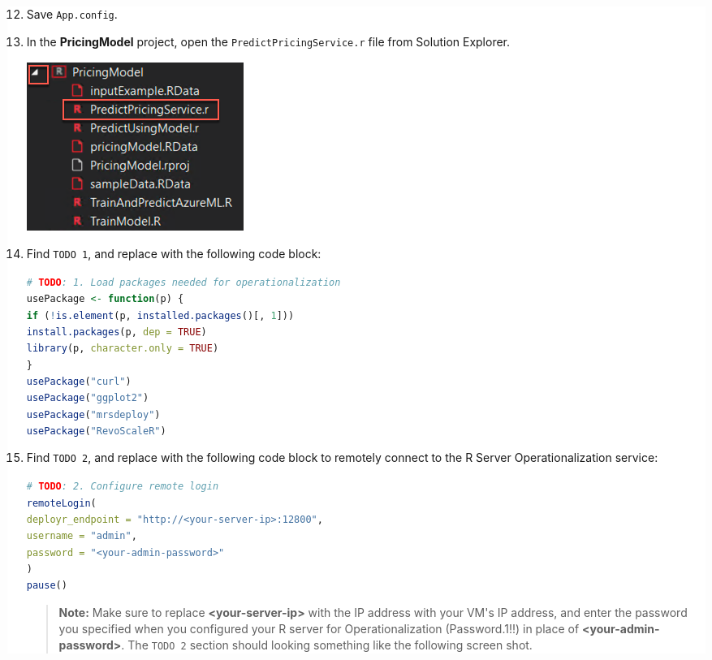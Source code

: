 12. Save `App.config`.

13. In the **PricingModel** project, open the `PredictPricingService.r` file from Solution Explorer.

    ![The Visual Studio Solution Explorer has PricingModel expanded, and under it, PredictPricingService.r highlighted.](./media/visual-studio-solution-explorer-pricing-model-predict-pricing-service.png "Visual Studio Solution Explorer")

14. Find `TODO 1`, and replace with the following code block:

    ```r
    # TODO: 1. Load packages needed for operationalization
    usePackage <- function(p) {
    if (!is.element(p, installed.packages()[, 1]))
    install.packages(p, dep = TRUE)
    library(p, character.only = TRUE)
    }
    usePackage("curl")
    usePackage("ggplot2")
    usePackage("mrsdeploy")
    usePackage("RevoScaleR")
    ```

15. Find `TODO 2`, and replace with the following code block to remotely connect to the R Server Operationalization service:

    ```r
    # TODO: 2. Configure remote login
    remoteLogin(
    deployr_endpoint = "http://<your-server-ip>:12800",
    username = "admin",
    password = "<your-admin-password>"
    )
    pause()
    ```

    > **Note:** Make sure to replace **\<your-server-ip\>** with the IP address with your VM's IP address, and enter the password you specified when you configured your R server for Operationalization (Password.1!!) in place of **\<your-admin-password\>**. The `TODO 2` section should looking something like the following screen shot.
